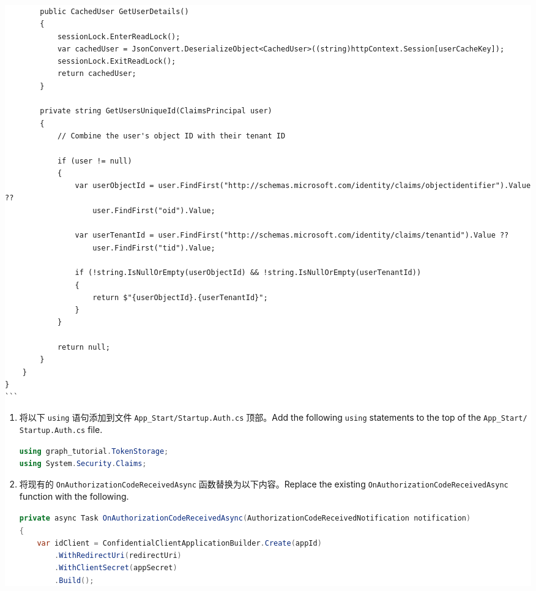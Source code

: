             public CachedUser GetUserDetails()
            {
                sessionLock.EnterReadLock();
                var cachedUser = JsonConvert.DeserializeObject<CachedUser>((string)httpContext.Session[userCacheKey]);
                sessionLock.ExitReadLock();
                return cachedUser;
            }

            private string GetUsersUniqueId(ClaimsPrincipal user)
            {
                // Combine the user's object ID with their tenant ID

                if (user != null)
                {
                    var userObjectId = user.FindFirst("http://schemas.microsoft.com/identity/claims/objectidentifier").Value ??
                        user.FindFirst("oid").Value;

                    var userTenantId = user.FindFirst("http://schemas.microsoft.com/identity/claims/tenantid").Value ??
                        user.FindFirst("tid").Value;

                    if (!string.IsNullOrEmpty(userObjectId) && !string.IsNullOrEmpty(userTenantId))
                    {
                        return $"{userObjectId}.{userTenantId}";
                    }
                }

                return null;
            }
        }
    }
    ```

1. <span data-ttu-id="1a39a-157">将以下 `using` 语句添加到文件 `App_Start/Startup.Auth.cs` 顶部。</span><span class="sxs-lookup"><span data-stu-id="1a39a-157">Add the following `using` statements to the top of the `App_Start/Startup.Auth.cs` file.</span></span>

    ```cs
    using graph_tutorial.TokenStorage;
    using System.Security.Claims;
    ```

1. <span data-ttu-id="1a39a-158">将现有的 `OnAuthorizationCodeReceivedAsync` 函数替换为以下内容。</span><span class="sxs-lookup"><span data-stu-id="1a39a-158">Replace the existing `OnAuthorizationCodeReceivedAsync` function with the following.</span></span>

    ```cs
    private async Task OnAuthorizationCodeReceivedAsync(AuthorizationCodeReceivedNotification notification)
    {
        var idClient = ConfidentialClientApplicationBuilder.Create(appId)
            .WithRedirectUri(redirectUri)
            .WithClientSecret(appSecret)
            .Build();
